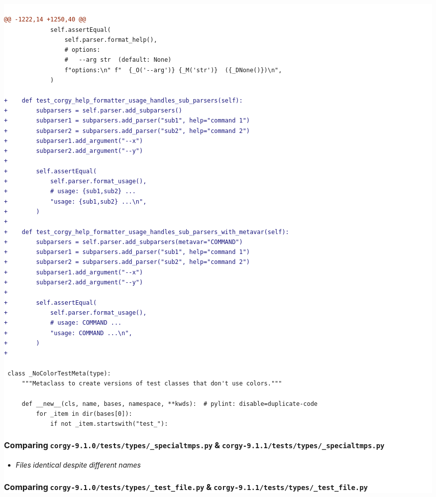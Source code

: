 ```diff
 
@@ -1222,14 +1250,40 @@
             self.assertEqual(
                 self.parser.format_help(),
                 # options:
                 #   --arg str  (default: None)
                 f"options:\n" f"  {_O('--arg')} {_M('str')}  ({_DNone()})\n",
             )
 
+    def test_corgy_help_formatter_usage_handles_sub_parsers(self):
+        subparsers = self.parser.add_subparsers()
+        subparser1 = subparsers.add_parser("sub1", help="command 1")
+        subparser2 = subparsers.add_parser("sub2", help="command 2")
+        subparser1.add_argument("--x")
+        subparser2.add_argument("--y")
+
+        self.assertEqual(
+            self.parser.format_usage(),
+            # usage: {sub1,sub2} ...
+            "usage: {sub1,sub2} ...\n",
+        )
+
+    def test_corgy_help_formatter_usage_handles_sub_parsers_with_metavar(self):
+        subparsers = self.parser.add_subparsers(metavar="COMMAND")
+        subparser1 = subparsers.add_parser("sub1", help="command 1")
+        subparser2 = subparsers.add_parser("sub2", help="command 2")
+        subparser1.add_argument("--x")
+        subparser2.add_argument("--y")
+
+        self.assertEqual(
+            self.parser.format_usage(),
+            # usage: COMMAND ...
+            "usage: COMMAND ...\n",
+        )
+
 
 class _NoColorTestMeta(type):
     """Metaclass to create versions of test classes that don't use colors."""
 
     def __new__(cls, name, bases, namespace, **kwds):  # pylint: disable=duplicate-code
         for _item in dir(bases[0]):
             if not _item.startswith("test_"):
```

### Comparing `corgy-9.1.0/tests/types/_specialtmps.py` & `corgy-9.1.1/tests/types/_specialtmps.py`

 * *Files identical despite different names*

### Comparing `corgy-9.1.0/tests/types/_test_file.py` & `corgy-9.1.1/tests/types/_test_file.py`
